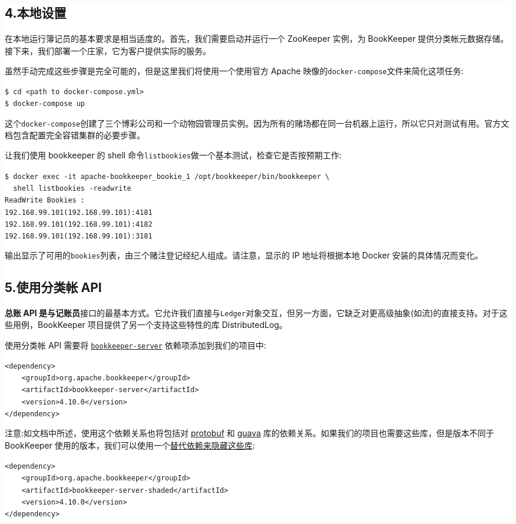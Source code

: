 ## 4.本地设置

在本地运行簿记员的基本要求是相当适度的。首先，我们需要启动并运行一个 ZooKeeper 实例，为 BookKeeper 提供分类帐元数据存储。接下来，我们部署一个庄家，它为客户提供实际的服务。

虽然手动完成这些步骤是完全可能的，但是这里我们将使用一个使用官方 Apache 映像的`docker-compose`文件来简化这项任务:

```
$ cd <path to docker-compose.yml>
$ docker-compose up
```

这个`docker-compose`创建了三个博彩公司和一个动物园管理员实例。因为所有的赌场都在同一台机器上运行，所以它只对测试有用。官方文档包含配置完全容错集群的必要步骤。

让我们使用 bookkeeper 的 shell 命令`listbookies`做一个基本测试，检查它是否按预期工作:

```
$ docker exec -it apache-bookkeeper_bookie_1 /opt/bookkeeper/bin/bookkeeper \
  shell listbookies -readwrite
ReadWrite Bookies :
192.168.99.101(192.168.99.101):4181
192.168.99.101(192.168.99.101):4182
192.168.99.101(192.168.99.101):3181 
```

输出显示了可用的`bookies`列表，由三个赌注登记经纪人组成。请注意，显示的 IP 地址将根据本地 Docker 安装的具体情况而变化。

## 5.使用分类帐 API

**总账 API 是与记账员**接口的最基本方式。它允许我们直接与`Ledger`对象交互，但另一方面，它缺乏对更高级抽象(如流)的直接支持。对于这些用例，BookKeeper 项目提供了另一个支持这些特性的库 DistributedLog。

使用分类帐 API 需要将 [`bookkeeper-server`](https://web.archive.org/web/20221126220445/https://search.maven.org/classic/#search%7Cga%7C1%7Cg%3A%22org.apache.bookkeeper%22%20AND%20a%3A%22bookkeeper-server%22) 依赖项添加到我们的项目中:

```
<dependency>
    <groupId>org.apache.bookkeeper</groupId>
    <artifactId>bookkeeper-server</artifactId>
    <version>4.10.0</version>
</dependency>
```

注意:如文档中所述，使用这个依赖关系也将包括对 [protobuf](/web/20221126220445/https://www.baeldung.com/google-protocol-buffer) 和 [guava](/web/20221126220445/https://www.baeldung.com/category/guava/) 库的依赖关系。如果我们的项目也需要这些库，但是版本不同于 BookKeeper 使用的版本，我们可以使用一个[替代依赖来隐藏这些库](https://web.archive.org/web/20221126220445/https://search.maven.org/classic/#search%7Cga%7C1%7Cg%3A%22org.apache.bookkeeper%22%20AND%20a%3A%22bookkeeper-server-shaded%22):

```
<dependency>
    <groupId>org.apache.bookkeeper</groupId>
    <artifactId>bookkeeper-server-shaded</artifactId>
    <version>4.10.0</version>
</dependency> 
```
